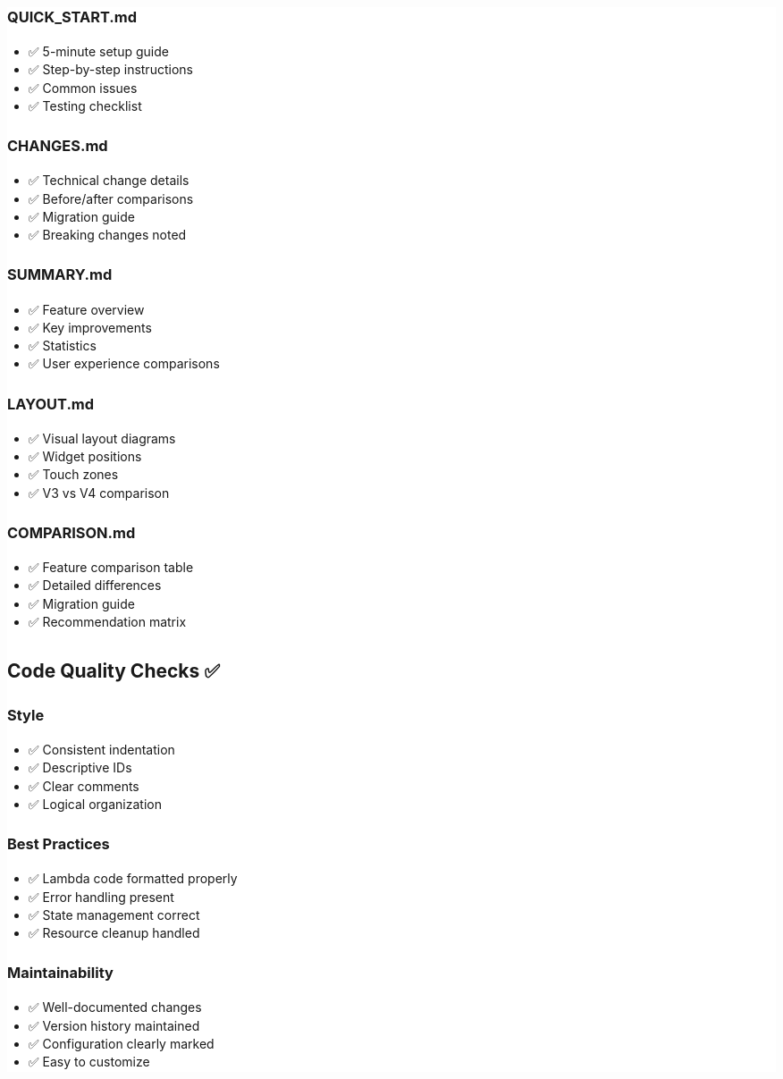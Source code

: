 ### QUICK_START.md
- ✅ 5-minute setup guide
- ✅ Step-by-step instructions
- ✅ Common issues
- ✅ Testing checklist

### CHANGES.md
- ✅ Technical change details
- ✅ Before/after comparisons
- ✅ Migration guide
- ✅ Breaking changes noted

### SUMMARY.md
- ✅ Feature overview
- ✅ Key improvements
- ✅ Statistics
- ✅ User experience comparisons

### LAYOUT.md
- ✅ Visual layout diagrams
- ✅ Widget positions
- ✅ Touch zones
- ✅ V3 vs V4 comparison

### COMPARISON.md
- ✅ Feature comparison table
- ✅ Detailed differences
- ✅ Migration guide
- ✅ Recommendation matrix

## Code Quality Checks ✅

### Style
- ✅ Consistent indentation
- ✅ Descriptive IDs
- ✅ Clear comments
- ✅ Logical organization

### Best Practices
- ✅ Lambda code formatted properly
- ✅ Error handling present
- ✅ State management correct
- ✅ Resource cleanup handled

### Maintainability
- ✅ Well-documented changes
- ✅ Version history maintained
- ✅ Configuration clearly marked
- ✅ Easy to customize

